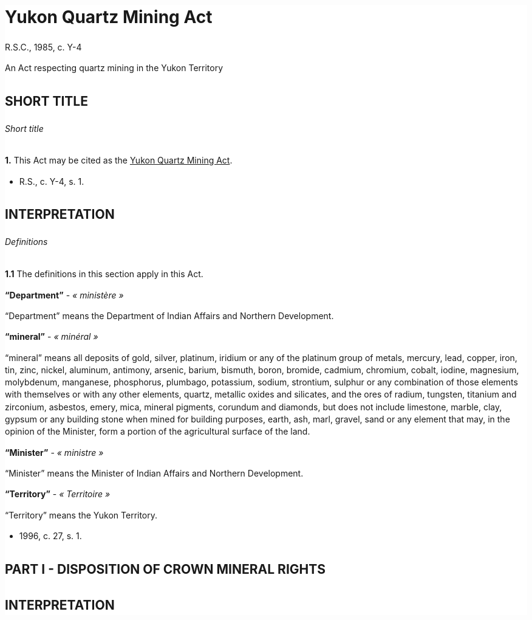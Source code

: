 # Yukon Quartz Mining Act

R.S.C., 1985, c. Y-4

An Act respecting quartz mining in the Yukon Territory

## SHORT TITLE

###### Short title

**1.** This Act may be cited as the [Yukon Quartz Mining Act](/canada/eng/acts/Y/Y-4.md).

  * R.S., c. Y-4, s. 1.

## INTERPRETATION

###### Definitions

**1.1** The definitions in this section apply in this Act.

**“Department”** - _« ministère »_

    

“Department” means the Department of Indian Affairs and Northern Development.

**“mineral”** - _« minéral »_

    

“mineral” means all deposits of gold, silver, platinum, iridium or any of the platinum group of metals, mercury, lead, copper, iron, tin, zinc, nickel, aluminum, antimony, arsenic, barium, bismuth, boron, bromide, cadmium, chromium, cobalt, iodine, magnesium, molybdenum, manganese, phosphorus, plumbago, potassium, sodium, strontium, sulphur or any combination of those elements with themselves or with any other elements, quartz, metallic oxides and silicates, and the ores of radium, tungsten, titanium and zirconium, asbestos, emery, mica, mineral pigments, corundum and diamonds, but does not include limestone, marble, clay, gypsum or any building stone when mined for building purposes, earth, ash, marl, gravel, sand or any element that may, in the opinion of the Minister, form a portion of the agricultural surface of the land.

**“Minister”** - _« ministre »_

    

“Minister” means the Minister of Indian Affairs and Northern Development.

**“Territory”** - _« Territoire »_

    

“Territory” means the Yukon Territory.

  * 1996, c. 27, s. 1.

## PART I - DISPOSITION OF CROWN MINERAL RIGHTS

## INTERPRETATION
